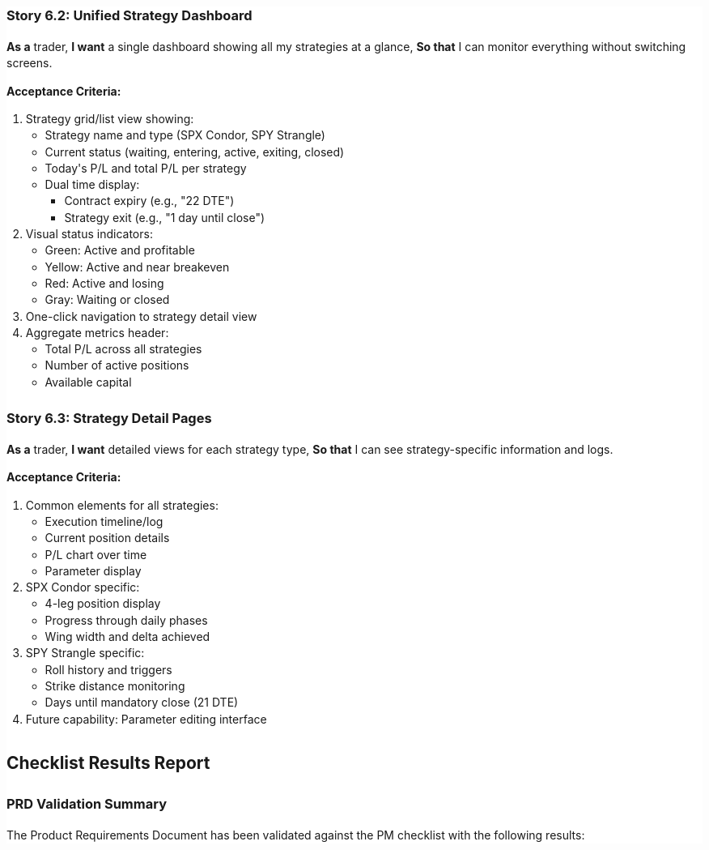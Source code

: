 ### Story 6.2: Unified Strategy Dashboard
**As a** trader,
**I want** a single dashboard showing all my strategies at a glance,
**So that** I can monitor everything without switching screens.

**Acceptance Criteria:**
1. Strategy grid/list view showing:
   - Strategy name and type (SPX Condor, SPY Strangle)
   - Current status (waiting, entering, active, exiting, closed)
   - Today's P/L and total P/L per strategy
   - Dual time display:
     - Contract expiry (e.g., "22 DTE")
     - Strategy exit (e.g., "1 day until close")
2. Visual status indicators:
   - Green: Active and profitable
   - Yellow: Active and near breakeven
   - Red: Active and losing
   - Gray: Waiting or closed
3. One-click navigation to strategy detail view
4. Aggregate metrics header:
   - Total P/L across all strategies
   - Number of active positions
   - Available capital

### Story 6.3: Strategy Detail Pages
**As a** trader,
**I want** detailed views for each strategy type,
**So that** I can see strategy-specific information and logs.

**Acceptance Criteria:**
1. Common elements for all strategies:
   - Execution timeline/log
   - Current position details
   - P/L chart over time
   - Parameter display
2. SPX Condor specific:
   - 4-leg position display
   - Progress through daily phases
   - Wing width and delta achieved
3. SPY Strangle specific:
   - Roll history and triggers
   - Strike distance monitoring
   - Days until mandatory close (21 DTE)
4. Future capability: Parameter editing interface

## Checklist Results Report

### PRD Validation Summary
The Product Requirements Document has been validated against the PM checklist with the following results:
